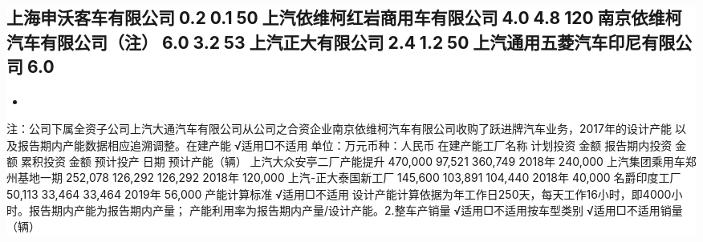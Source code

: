 上海申沃客车有限公司
0.2
0.1
50
上汽依维柯红岩商用车有限公司
4.0
4.8
120
南京依维柯汽车有限公司（注）
6.0
3.2
53
上汽正大有限公司
2.4
1.2
50
上汽通用五菱汽车印尼有限公司
6.0
-
-
注：公司下属全资子公司上汽大通汽车有限公司从公司之合资企业南京依维柯汽车有限公司收购了跃进牌汽车业务，2017年的设计产能
以及报告期内产能数据相应追溯调整。在建产能
√适用□不适用
单位：万元币种：人民币
在建产能工厂名称
计划投资
金额
报告期内投资
金额
累积投资
金额
预计投产
日期
预计产能（辆）
上汽大众安亭二厂产能提升
470,000
97,521
360,749
2018年
240,000
上汽集团乘用车郑州基地一期
252,078
126,292
126,292
2018年
120,000
上汽-正大泰国新工厂
145,600
103,891
104,440
2018年
40,000
名爵印度工厂
50,113
33,464
33,464
2019年
56,000
产能计算标准
√适用□不适用
设计产能计算依据为年工作日250天，每天工作16小时，即4000小时。报告期内产能为报告期内产量；
产能利用率为报告期内产量/设计产能。2.整车产销量
√适用□不适用按车型类别
√适用□不适用销量（辆）